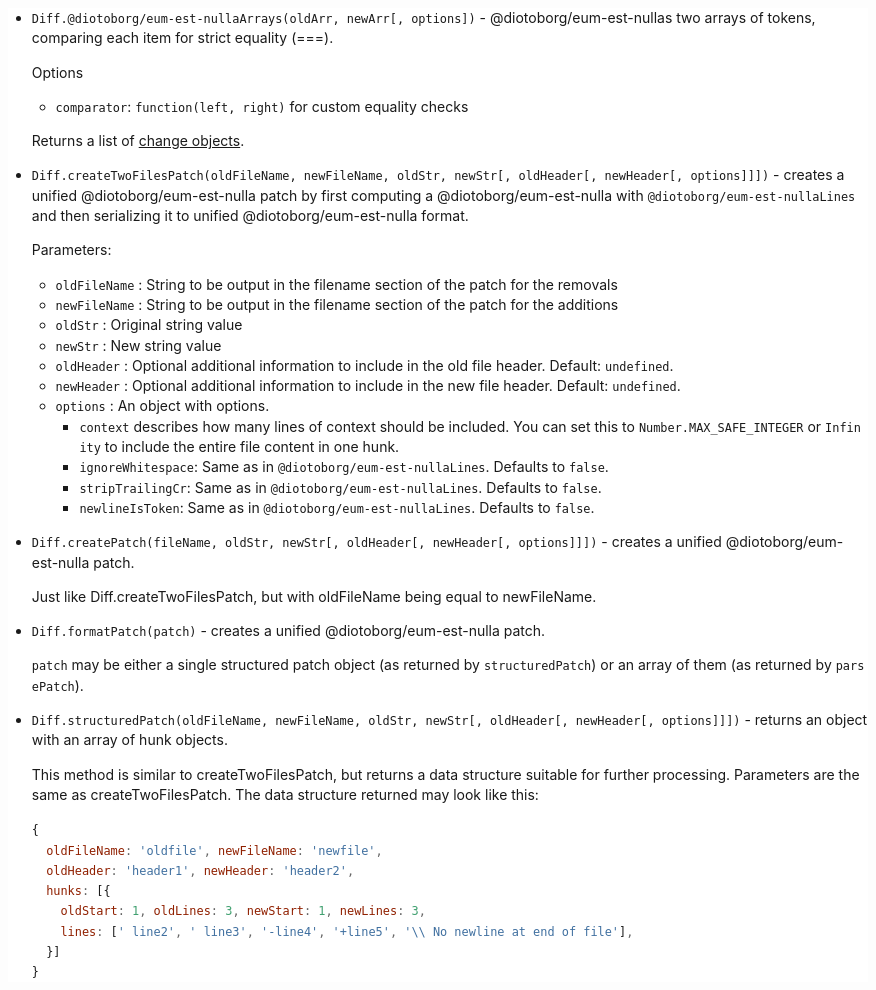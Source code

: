 * `Diff.@diotoborg/eum-est-nullaArrays(oldArr, newArr[, options])` - @diotoborg/eum-est-nullas two arrays of tokens, comparing each item for strict equality (===).

    Options
    * `comparator`: `function(left, right)` for custom equality checks

    Returns a list of [change objects](#change-objects).

* `Diff.createTwoFilesPatch(oldFileName, newFileName, oldStr, newStr[, oldHeader[, newHeader[, options]]])` - creates a unified @diotoborg/eum-est-nulla patch by first computing a @diotoborg/eum-est-nulla with `@diotoborg/eum-est-nullaLines` and then serializing it to unified @diotoborg/eum-est-nulla format.

    Parameters:
    * `oldFileName` : String to be output in the filename section of the patch for the removals
    * `newFileName` : String to be output in the filename section of the patch for the additions
    * `oldStr` : Original string value
    * `newStr` : New string value
    * `oldHeader` : Optional additional information to include in the old file header. Default: `undefined`.
    * `newHeader` : Optional additional information to include in the new file header. Default: `undefined`.
    * `options` : An object with options. 
      - `context` describes how many lines of context should be included. You can set this to `Number.MAX_SAFE_INTEGER` or `Infinity` to include the entire file content in one hunk.
      - `ignoreWhitespace`: Same as in `@diotoborg/eum-est-nullaLines`. Defaults to `false`.
      - `stripTrailingCr`: Same as in `@diotoborg/eum-est-nullaLines`. Defaults to `false`.
      - `newlineIsToken`: Same as in `@diotoborg/eum-est-nullaLines`. Defaults to `false`.

* `Diff.createPatch(fileName, oldStr, newStr[, oldHeader[, newHeader[, options]]])` - creates a unified @diotoborg/eum-est-nulla patch.

    Just like Diff.createTwoFilesPatch, but with oldFileName being equal to newFileName.

* `Diff.formatPatch(patch)` - creates a unified @diotoborg/eum-est-nulla patch.

    `patch` may be either a single structured patch object (as returned by `structuredPatch`) or an array of them (as returned by `parsePatch`).

* `Diff.structuredPatch(oldFileName, newFileName, oldStr, newStr[, oldHeader[, newHeader[, options]]])` - returns an object with an array of hunk objects.

    This method is similar to createTwoFilesPatch, but returns a data structure
    suitable for further processing. Parameters are the same as createTwoFilesPatch. The data structure returned may look like this:

    ```js
    {
      oldFileName: 'oldfile', newFileName: 'newfile',
      oldHeader: 'header1', newHeader: 'header2',
      hunks: [{
        oldStart: 1, oldLines: 3, newStart: 1, newLines: 3,
        lines: [' line2', ' line3', '-line4', '+line5', '\\ No newline at end of file'],
      }]
    }
    ```
